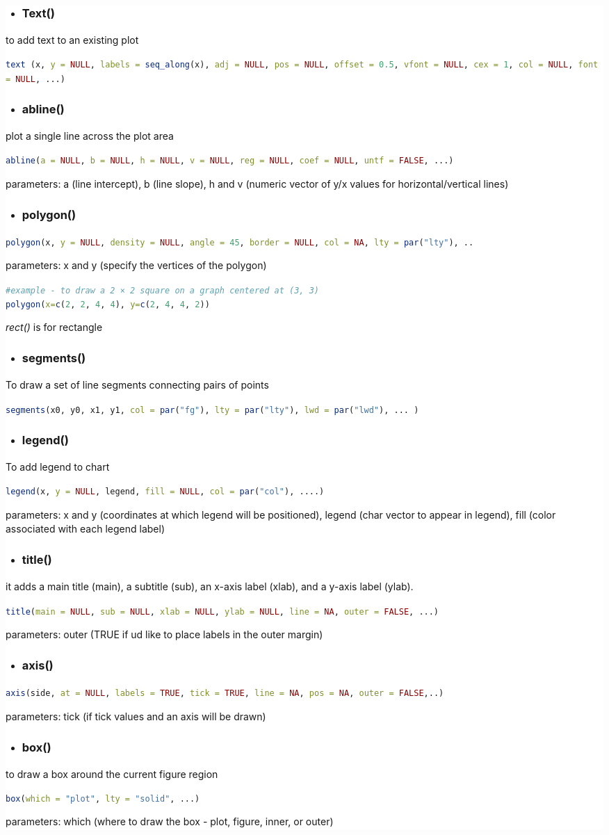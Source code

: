 - ### Text()
to add text to an existing plot
```R
text (x, y = NULL, labels = seq_along(x), adj = NULL, pos = NULL, offset = 0.5, vfont = NULL, cex = 1, col = NULL, font = NULL, ...)
```

- ### abline()
plot a single line across the plot area
```R
abline(a = NULL, b = NULL, h = NULL, v = NULL, reg = NULL, coef = NULL, untf = FALSE, ...)
```
parameters: a (line intercept), b (line slope), h and v (numeric vector of y/x values for horizontal/vertical lines)

- ### polygon()
```R
polygon(x, y = NULL, density = NULL, angle = 45, border = NULL, col = NA, lty = par("lty"), ..
```
parameters: x and y (specify the vertices of the polygon)
```R
#example - to draw a 2 × 2 square on a graph centered at (3, 3)
polygon(x=c(2, 2, 4, 4), y=c(2, 4, 4, 2))
```
*rect()* is for rectangle

- ### segments()
To draw a set of line segments connecting pairs of points
```R
segments(x0, y0, x1, y1, col = par("fg"), lty = par("lty"), lwd = par("lwd"), ... )
```

- ### legend()
To add legend to chart
```R
legend(x, y = NULL, legend, fill = NULL, col = par("col"), ....)
```
parameters: x and y (coordinates at which legend will be positioned), legend (char vector to appear in legend), fill (color associated with each legend label)

- ### title()
it adds a main title (main), a subtitle (sub), an x-axis label (xlab), and a y-axis label (ylab).
```R
title(main = NULL, sub = NULL, xlab = NULL, ylab = NULL, line = NA, outer = FALSE, ...)
```
parameters: outer (TRUE if ud like to place labels in the outer margin)

- ### axis()
```R
axis(side, at = NULL, labels = TRUE, tick = TRUE, line = NA, pos = NA, outer = FALSE,..)
```
parameters: tick (if tick values and an axis will be drawn)

- ### box()
to draw a box around the current figure region
```R
box(which = "plot", lty = "solid", ...)
```
parameters: which (where to draw the box - plot, figure, inner, or outer)
